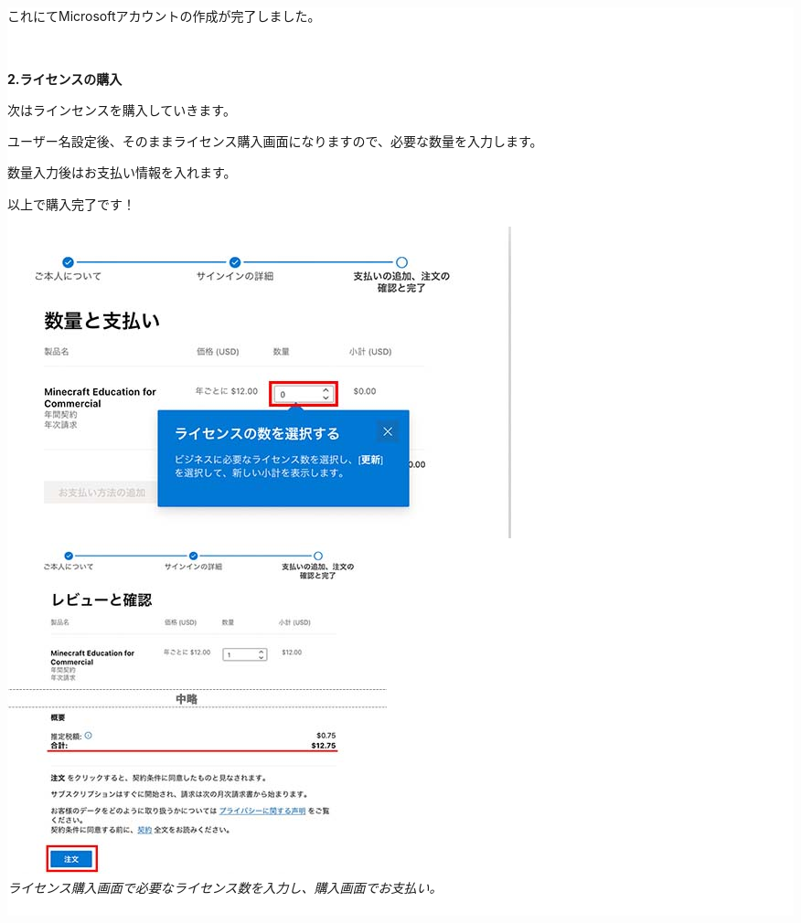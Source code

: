 これにてMicrosoftアカウントの作成が完了しました。

<br>

**2.ライセンスの購入**

次はラインセンスを購入していきます。

ユーザー名設定後、そのままライセンス購入画面になりますので、必要な数量を入力します。

数量入力後はお支払い情報を入れます。

以上で購入完了です！

<div class="gallery-box">
  <div class="gallery">
    <img src="/images/b-05-07.jpg" loading="lazy">
    <img src="/images/b-05-08.jpg" loading="lazy"> 
 </div>
 <em>ライセンス購入画面で必要なライセンス数を入力し、購入画面でお支払い。</em>
</div>
<br>
